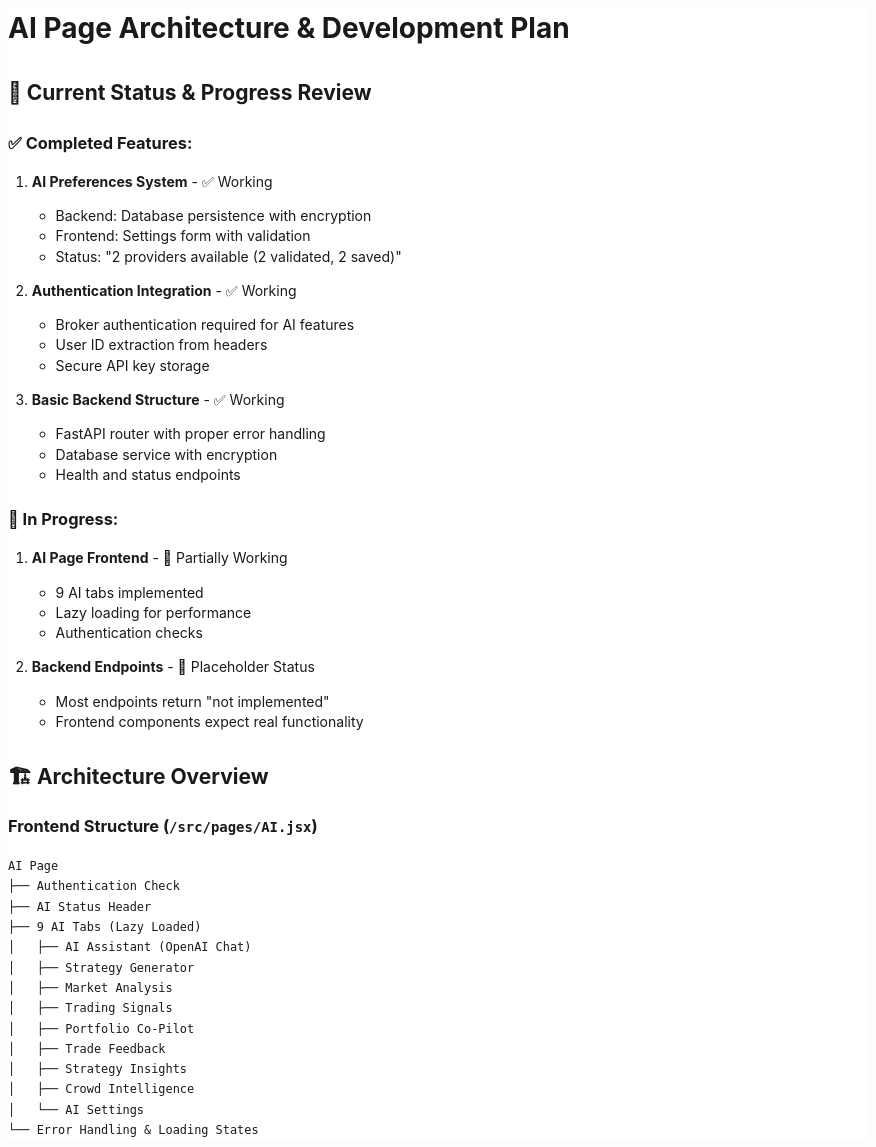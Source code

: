 # AI Page Architecture & Development Plan

## 🎯 **Current Status & Progress Review**

### **✅ Completed Features:**
1. **AI Preferences System** - ✅ Working
   - Backend: Database persistence with encryption
   - Frontend: Settings form with validation
   - Status: "2 providers available (2 validated, 2 saved)"

2. **Authentication Integration** - ✅ Working
   - Broker authentication required for AI features
   - User ID extraction from headers
   - Secure API key storage

3. **Basic Backend Structure** - ✅ Working
   - FastAPI router with proper error handling
   - Database service with encryption
   - Health and status endpoints

### **🔄 In Progress:**
1. **AI Page Frontend** - 🔄 Partially Working
   - 9 AI tabs implemented
   - Lazy loading for performance
   - Authentication checks

2. **Backend Endpoints** - 🔄 Placeholder Status
   - Most endpoints return "not implemented"
   - Frontend components expect real functionality

## 🏗️ **Architecture Overview**

### **Frontend Structure (`/src/pages/AI.jsx`)**
```
AI Page
├── Authentication Check
├── AI Status Header
├── 9 AI Tabs (Lazy Loaded)
│   ├── AI Assistant (OpenAI Chat)
│   ├── Strategy Generator
│   ├── Market Analysis
│   ├── Trading Signals
│   ├── Portfolio Co-Pilot
│   ├── Trade Feedback
│   ├── Strategy Insights
│   ├── Crowd Intelligence
│   └── AI Settings
└── Error Handling & Loading States
```
